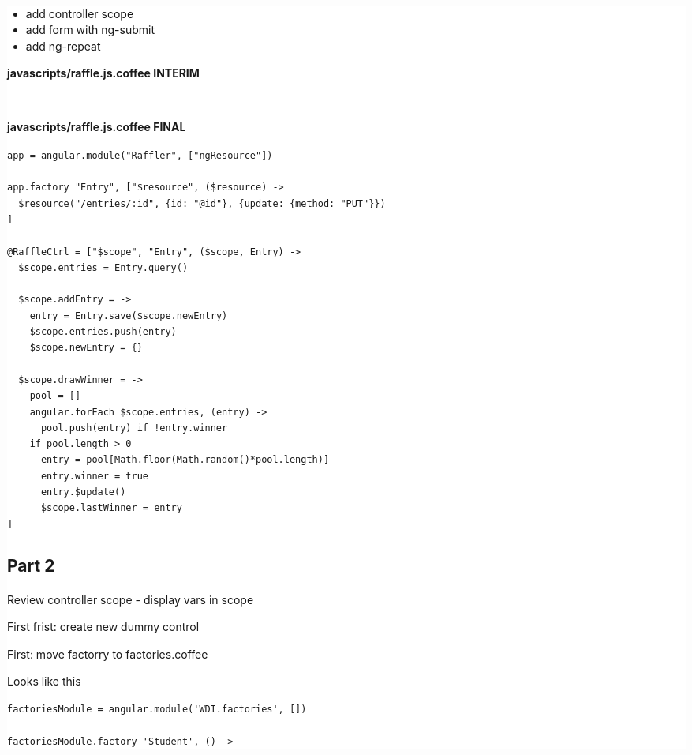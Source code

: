 - add controller scope
- add form with ng-submit
- add ng-repeat



**javascripts/raffle.js.coffee INTERIM**


```


```


**javascripts/raffle.js.coffee FINAL**


```
app = angular.module("Raffler", ["ngResource"])

app.factory "Entry", ["$resource", ($resource) ->
  $resource("/entries/:id", {id: "@id"}, {update: {method: "PUT"}})
]

@RaffleCtrl = ["$scope", "Entry", ($scope, Entry) ->
  $scope.entries = Entry.query()
  
  $scope.addEntry = ->
    entry = Entry.save($scope.newEntry)
    $scope.entries.push(entry)
    $scope.newEntry = {}
    
  $scope.drawWinner = ->
    pool = []
    angular.forEach $scope.entries, (entry) ->
      pool.push(entry) if !entry.winner
    if pool.length > 0
      entry = pool[Math.floor(Math.random()*pool.length)]
      entry.winner = true
      entry.$update()
      $scope.lastWinner = entry
]
```

Part 2
--

Review controller scope - display vars in scope

First frist: create new dummy control

First: move factorry to factories.coffee

Looks like this

```
factoriesModule = angular.module('WDI.factories', [])

factoriesModule.factory 'Student', () ->
```
